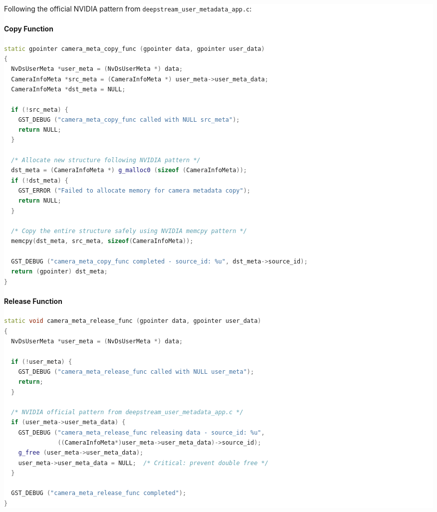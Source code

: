 Following the official NVIDIA pattern from `deepstream_user_metadata_app.c`:

#### Copy Function
```cpp
static gpointer camera_meta_copy_func (gpointer data, gpointer user_data)
{
  NvDsUserMeta *user_meta = (NvDsUserMeta *) data;
  CameraInfoMeta *src_meta = (CameraInfoMeta *) user_meta->user_meta_data;
  CameraInfoMeta *dst_meta = NULL;

  if (!src_meta) {
    GST_DEBUG ("camera_meta_copy_func called with NULL src_meta");
    return NULL;
  }

  /* Allocate new structure following NVIDIA pattern */
  dst_meta = (CameraInfoMeta *) g_malloc0 (sizeof (CameraInfoMeta));
  if (!dst_meta) {
    GST_ERROR ("Failed to allocate memory for camera metadata copy");
    return NULL;
  }

  /* Copy the entire structure safely using NVIDIA memcpy pattern */
  memcpy(dst_meta, src_meta, sizeof(CameraInfoMeta));

  GST_DEBUG ("camera_meta_copy_func completed - source_id: %u", dst_meta->source_id);
  return (gpointer) dst_meta;
}
```

#### Release Function
```cpp
static void camera_meta_release_func (gpointer data, gpointer user_data)
{
  NvDsUserMeta *user_meta = (NvDsUserMeta *) data;

  if (!user_meta) {
    GST_DEBUG ("camera_meta_release_func called with NULL user_meta");
    return;
  }

  /* NVIDIA official pattern from deepstream_user_metadata_app.c */
  if (user_meta->user_meta_data) {
    GST_DEBUG ("camera_meta_release_func releasing data - source_id: %u", 
               ((CameraInfoMeta*)user_meta->user_meta_data)->source_id);
    g_free (user_meta->user_meta_data);
    user_meta->user_meta_data = NULL;  /* Critical: prevent double free */
  }

  GST_DEBUG ("camera_meta_release_func completed");
}
```
